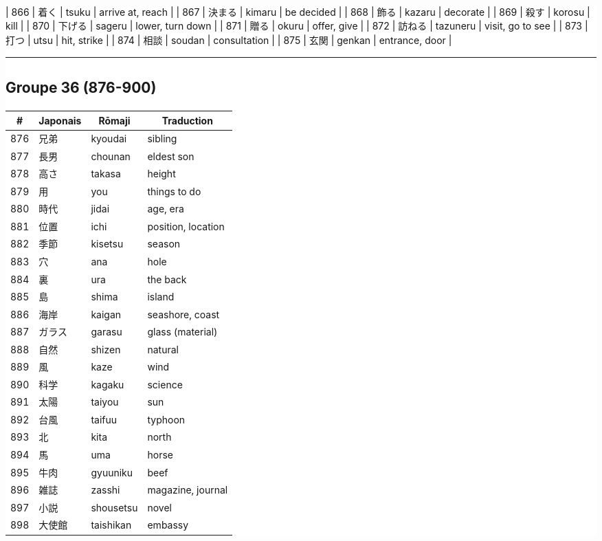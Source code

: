 | 866 | 着く | tsuku | arrive at, reach |
| 867 | 決まる | kimaru | be decided |
| 868 | 飾る | kazaru | decorate |
| 869 | 殺す | korosu | kill |
| 870 | 下げる | sageru | lower, turn down |
| 871 | 贈る | okuru | offer, give |
| 872 | 訪ねる | tazuneru | visit, go to see |
| 873 | 打つ | utsu | hit, strike |
| 874 | 相談 | soudan | consultation |
| 875 | 玄関 | genkan | entrance, door |

---

## Groupe 36 (876-900)

| # | Japonais | Rōmaji | Traduction |
|---|----------|--------|------------|
| 876 | 兄弟 | kyoudai | sibling |
| 877 | 長男 | chounan | eldest son |
| 878 | 高さ | takasa | height |
| 879 | 用 | you | things to do |
| 880 | 時代 | jidai | age, era |
| 881 | 位置 | ichi | position, location |
| 882 | 季節 | kisetsu | season |
| 883 | 穴 | ana | hole |
| 884 | 裏 | ura | the back |
| 885 | 島 | shima | island |
| 886 | 海岸 | kaigan | seashore, coast |
| 887 | ガラス | garasu | glass (material) |
| 888 | 自然 | shizen | natural |
| 889 | 風 | kaze | wind |
| 890 | 科学 | kagaku | science |
| 891 | 太陽 | taiyou | sun |
| 892 | 台風 | taifuu | typhoon |
| 893 | 北 | kita | north |
| 894 | 馬 | uma | horse |
| 895 | 牛肉 | gyuuniku | beef |
| 896 | 雑誌 | zasshi | magazine, journal |
| 897 | 小説 | shousetsu | novel |
| 898 | 大使館 | taishikan | embassy |
